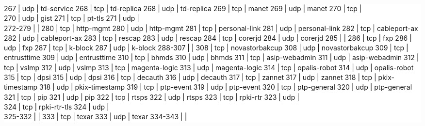 267 | udp | td-service
268 | tcp | td-replica
268 | udp | td-replica
269 | tcp | manet
269 | udp | manet
270 | tcp |  
270 | udp | gist
271 | tcp | pt-tls
271 | udp |  
272-279 |  | 
280 | tcp | http-mgmt
280 | udp | http-mgmt
281 | tcp | personal-link
281 | udp | personal-link
282 | tcp | cableport-ax
282 | udp | cableport-ax
283 | tcp | rescap
283 | udp | rescap
284 | tcp | corerjd
284 | udp | corerjd
285 |  | 
286 | tcp | fxp
286 | udp | fxp
287 | tcp | k-block
287 | udp | k-block
288-307 |  | 
308 | tcp | novastorbakcup
308 | udp | novastorbakcup
309 | tcp | entrusttime
309 | udp | entrusttime
310 | tcp | bhmds
310 | udp | bhmds
311 | tcp | asip-webadmin
311 | udp | asip-webadmin
312 | tcp | vslmp
312 | udp | vslmp
313 | tcp | magenta-logic
313 | udp | magenta-logic
314 | tcp | opalis-robot
314 | udp | opalis-robot
315 | tcp | dpsi
315 | udp | dpsi
316 | tcp | decauth
316 | udp | decauth
317 | tcp | zannet
317 | udp | zannet
318 | tcp | pkix-timestamp
318 | udp | pkix-timestamp
319 | tcp | ptp-event
319 | udp | ptp-event
320 | tcp | ptp-general
320 | udp | ptp-general
321 | tcp | pip
321 | udp | pip
322 | tcp | rtsps
322 | udp | rtsps
323 | tcp | rpki-rtr
323 | udp |  
324 | tcp | rpki-rtr-tls
324 | udp |  
325-332 |  | 
333 | tcp | texar
333 | udp | texar
334-343 |  | 